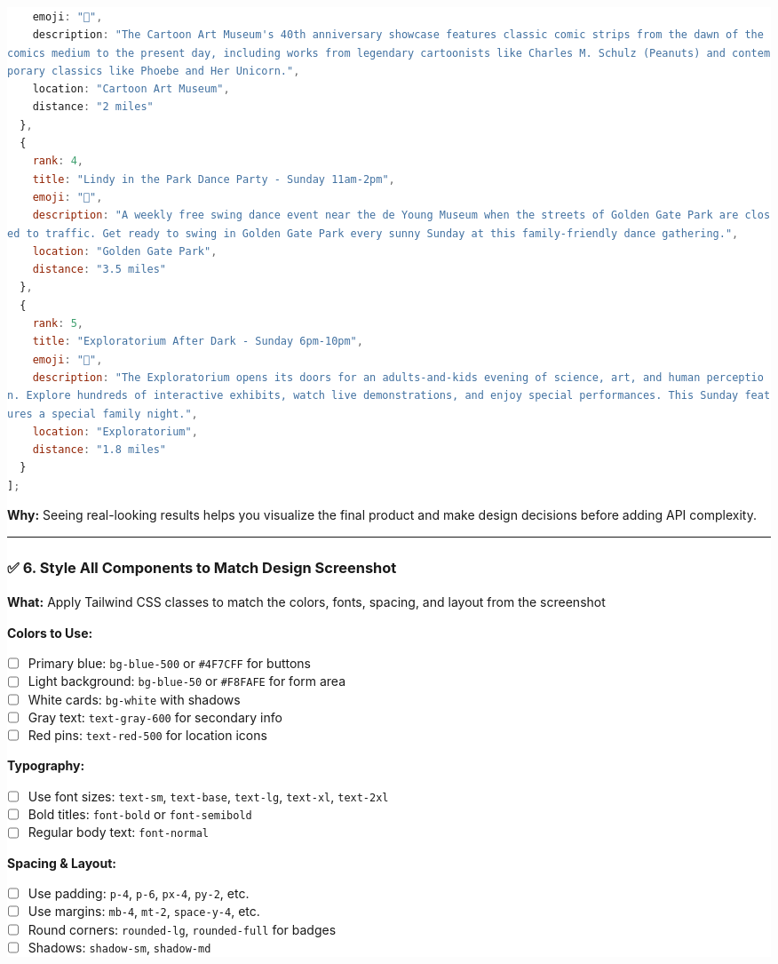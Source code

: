 ```javascript
    emoji: "🎨",
    description: "The Cartoon Art Museum's 40th anniversary showcase features classic comic strips from the dawn of the comics medium to the present day, including works from legendary cartoonists like Charles M. Schulz (Peanuts) and contemporary classics like Phoebe and Her Unicorn.",
    location: "Cartoon Art Museum",
    distance: "2 miles"
  },
  {
    rank: 4,
    title: "Lindy in the Park Dance Party - Sunday 11am-2pm",
    emoji: "💃",
    description: "A weekly free swing dance event near the de Young Museum when the streets of Golden Gate Park are closed to traffic. Get ready to swing in Golden Gate Park every sunny Sunday at this family-friendly dance gathering.",
    location: "Golden Gate Park",
    distance: "3.5 miles"
  },
  {
    rank: 5,
    title: "Exploratorium After Dark - Sunday 6pm-10pm",
    emoji: "🔬",
    description: "The Exploratorium opens its doors for an adults-and-kids evening of science, art, and human perception. Explore hundreds of interactive exhibits, watch live demonstrations, and enjoy special performances. This Sunday features a special family night.",
    location: "Exploratorium",
    distance: "1.8 miles"
  }
];
```

**Why:** Seeing real-looking results helps you visualize the final product and make design decisions before adding API complexity.

---

### ✅ 6. Style All Components to Match Design Screenshot
**What:** Apply Tailwind CSS classes to match the colors, fonts, spacing, and layout from the screenshot

**Colors to Use:**
- [ ] Primary blue: `bg-blue-500` or `#4F7CFF` for buttons
- [ ] Light background: `bg-blue-50` or `#F8FAFE` for form area
- [ ] White cards: `bg-white` with shadows
- [ ] Gray text: `text-gray-600` for secondary info
- [ ] Red pins: `text-red-500` for location icons

**Typography:**
- [ ] Use font sizes: `text-sm`, `text-base`, `text-lg`, `text-xl`, `text-2xl`
- [ ] Bold titles: `font-bold` or `font-semibold`
- [ ] Regular body text: `font-normal`

**Spacing & Layout:**
- [ ] Use padding: `p-4`, `p-6`, `px-4`, `py-2`, etc.
- [ ] Use margins: `mb-4`, `mt-2`, `space-y-4`, etc.
- [ ] Round corners: `rounded-lg`, `rounded-full` for badges
- [ ] Shadows: `shadow-sm`, `shadow-md`
